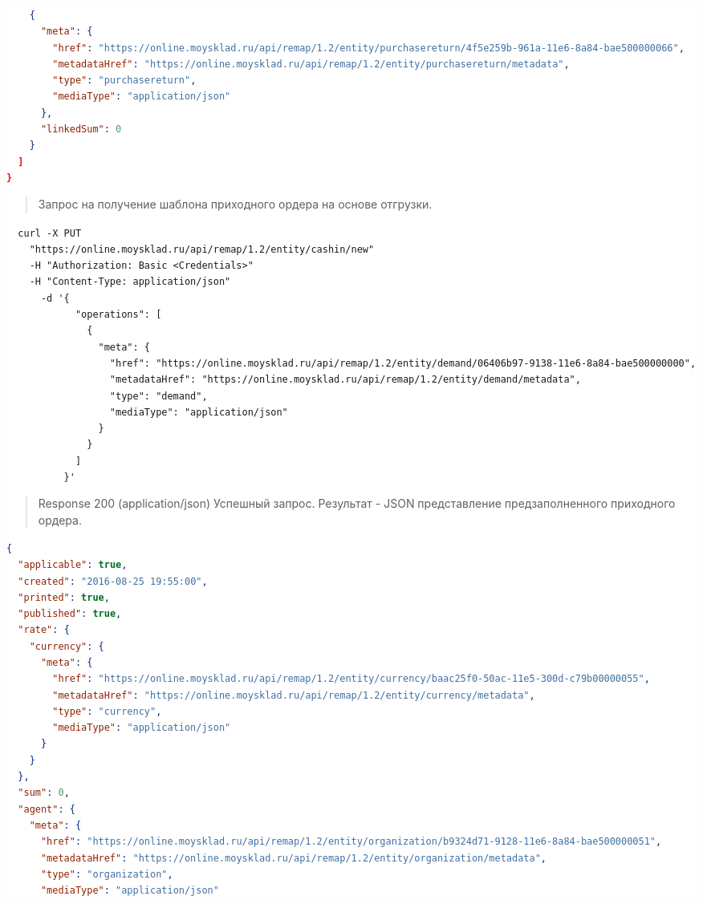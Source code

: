 ```json
    {
      "meta": {
        "href": "https://online.moysklad.ru/api/remap/1.2/entity/purchasereturn/4f5e259b-961a-11e6-8a84-bae500000066",
        "metadataHref": "https://online.moysklad.ru/api/remap/1.2/entity/purchasereturn/metadata",
        "type": "purchasereturn",
        "mediaType": "application/json"
      },
      "linkedSum": 0
    }
  ]
}
```

> Запрос на получение шаблона приходного ордера на основе отгрузки.

```shell
  curl -X PUT
    "https://online.moysklad.ru/api/remap/1.2/entity/cashin/new"
    -H "Authorization: Basic <Credentials>"
    -H "Content-Type: application/json"
      -d '{
            "operations": [
              {
                "meta": {
                  "href": "https://online.moysklad.ru/api/remap/1.2/entity/demand/06406b97-9138-11e6-8a84-bae500000000",
                  "metadataHref": "https://online.moysklad.ru/api/remap/1.2/entity/demand/metadata",
                  "type": "demand",
                  "mediaType": "application/json"
                }
              }
            ]
          }'  
```

> Response 200 (application/json)
Успешный запрос. Результат - JSON представление предзаполненного приходного ордера.

```json
{
  "applicable": true,
  "created": "2016-08-25 19:55:00",
  "printed": true,
  "published": true,
  "rate": {
    "currency": {
      "meta": {
        "href": "https://online.moysklad.ru/api/remap/1.2/entity/currency/baac25f0-50ac-11e5-300d-c79b00000055",
        "metadataHref": "https://online.moysklad.ru/api/remap/1.2/entity/currency/metadata",
        "type": "currency",
        "mediaType": "application/json"
      }
    }
  },
  "sum": 0,
  "agent": {
    "meta": {
      "href": "https://online.moysklad.ru/api/remap/1.2/entity/organization/b9324d71-9128-11e6-8a84-bae500000051",
      "metadataHref": "https://online.moysklad.ru/api/remap/1.2/entity/organization/metadata",
      "type": "organization",
      "mediaType": "application/json"
```